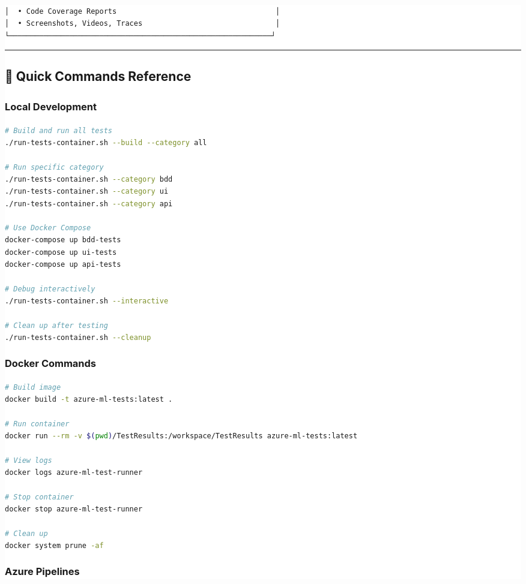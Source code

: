 ```
│  • Code Coverage Reports                                     │
│  • Screenshots, Videos, Traces                               │
└─────────────────────────────────────────────────────────────┘
```

---

## 🚀 Quick Commands Reference

### Local Development

```bash
# Build and run all tests
./run-tests-container.sh --build --category all

# Run specific category
./run-tests-container.sh --category bdd
./run-tests-container.sh --category ui
./run-tests-container.sh --category api

# Use Docker Compose
docker-compose up bdd-tests
docker-compose up ui-tests
docker-compose up api-tests

# Debug interactively
./run-tests-container.sh --interactive

# Clean up after testing
./run-tests-container.sh --cleanup
```

### Docker Commands

```bash
# Build image
docker build -t azure-ml-tests:latest .

# Run container
docker run --rm -v $(pwd)/TestResults:/workspace/TestResults azure-ml-tests:latest

# View logs
docker logs azure-ml-test-runner

# Stop container
docker stop azure-ml-test-runner

# Clean up
docker system prune -af
```

### Azure Pipelines

